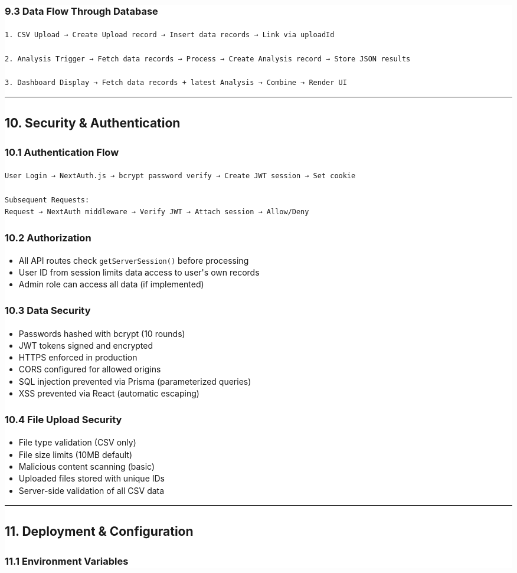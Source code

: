### 9.3 Data Flow Through Database

```
1. CSV Upload → Create Upload record → Insert data records → Link via uploadId

2. Analysis Trigger → Fetch data records → Process → Create Analysis record → Store JSON results

3. Dashboard Display → Fetch data records + latest Analysis → Combine → Render UI
```

---

## 10. Security & Authentication

### 10.1 Authentication Flow

```
User Login → NextAuth.js → bcrypt password verify → Create JWT session → Set cookie

Subsequent Requests:
Request → NextAuth middleware → Verify JWT → Attach session → Allow/Deny
```

### 10.2 Authorization

- All API routes check `getServerSession()` before processing
- User ID from session limits data access to user's own records
- Admin role can access all data (if implemented)

### 10.3 Data Security

- Passwords hashed with bcrypt (10 rounds)
- JWT tokens signed and encrypted
- HTTPS enforced in production
- CORS configured for allowed origins
- SQL injection prevented via Prisma (parameterized queries)
- XSS prevented via React (automatic escaping)

### 10.4 File Upload Security

- File type validation (CSV only)
- File size limits (10MB default)
- Malicious content scanning (basic)
- Uploaded files stored with unique IDs
- Server-side validation of all CSV data

---

## 11. Deployment & Configuration

### 11.1 Environment Variables
